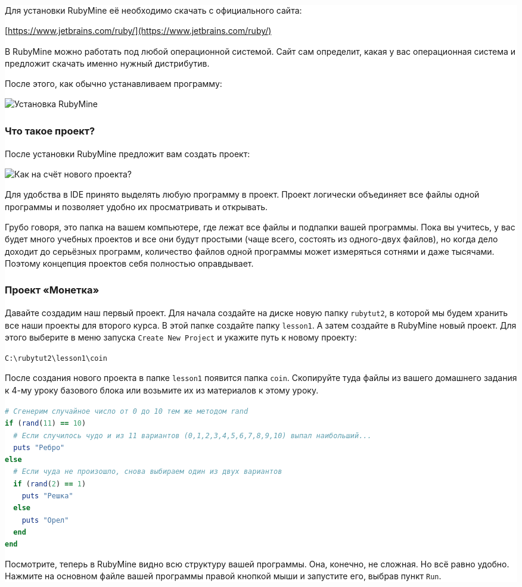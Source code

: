 Для установки RubyMine её необходимо скачать с официального сайта:

[https://www.jetbrains.com/ruby/](https://www.jetbrains.com/ruby/)

В RubyMine можно работать под любой операционной системой. Сайт сам определит, какая у вас операционная система и предложит скачать именно нужный дистрибутив.

После этого, как обычно устанавливаем программу:

![Установка RubyMine](http://goodprogrammer.ru/system/rich_texts/000/000/41367ab1f387e658b7d2be09de001bec8c73db57546/01-ruby-mine-installation-for-text.png?1440923703 "Установка RubyMine")

### Что такое проект?

После установки RubyMine предложит вам создать проект:

![Как на счёт нового проекта?](http://goodprogrammer.ru/system/rich_texts/000/000/41425e02fff8122ac7036a2da258c4caf85536508b9/02-ruby-mine-new-project-for-text.png?1440923703 "Как на счёт нового проекта?")

Для удобства в IDE принято выделять любую программу в проект. Проект логически объединяет все файлы одной программы и позволяет удобно их просматривать и открывать.

Грубо говоря, это папка на вашем компьютере, где лежат все файлы и подпапки вашей программы. Пока вы учитесь, у вас будет много учебных проектов и все они будут простыми (чаще всего, состоять из одного-двух файлов), но когда дело доходит до серьёзных программ, количество файлов одной программы может измеряться сотнями и даже тысячами. Поэтому концепция проектов себя полностью оправдывает.

### Проект «Монетка»

Давайте создадим наш первый проект. Для начала создайте на диске новую папку `rubytut2`, в которой мы будем хранить все наши проекты для второго курса. В этой папке создайте папку `lesson1`. А затем создайте в RubyMine новый проект. Для этого выберите в меню запуска `Create New Project` и укажите путь к новому проекту:

```sh
C:\rubytut2\lesson1\coin
```

После создания нового проекта в папке `lesson1` появится папка `coin`. Скопируйте туда файлы из вашего домашнего задания к 4-му уроку базового блока или возьмите их из материалов к этому уроку.

```ruby
# Сгенерим случайное число от 0 до 10 тем же методом rand
if (rand(11) == 10)
  # Если случилось чудо и из 11 вариантов (0,1,2,3,4,5,6,7,8,9,10) выпал наибольший...
  puts "Ребро"
else
  # Если чуда не произошло, снова выбираем один из двух вариантов
  if (rand(2) == 1)
    puts "Решка"
  else
    puts "Орел"
  end
end
```

Посмотрите, теперь в RubyMine видно всю структуру вашей программы. Она, конечно, не сложная. Но всё равно удобно. Нажмите на основном файле вашей программы правой кнопкой мыши и запустите его, выбрав пункт `Run`.
